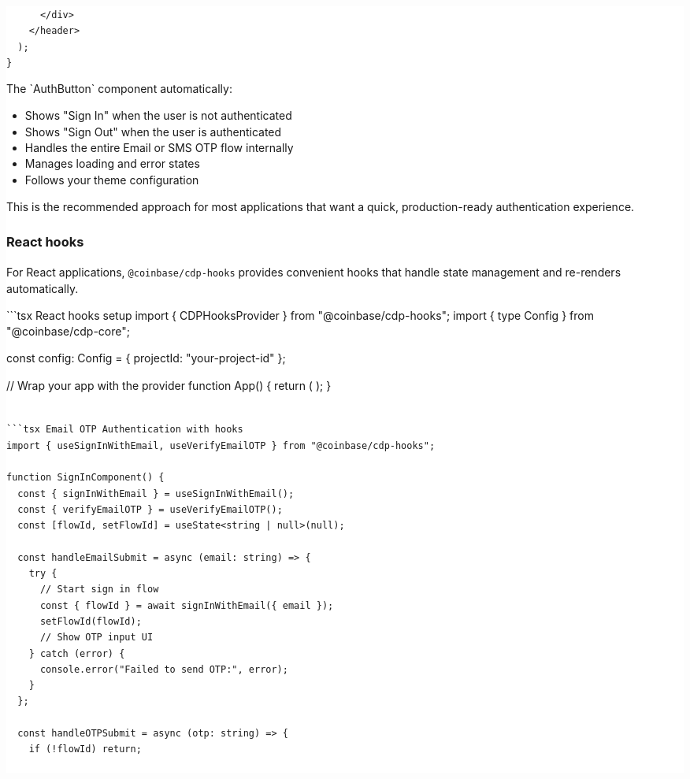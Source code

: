   ```tsx With user info
        </div>
      </header>
    );
  }
  ```
</CodeGroup>

<Tip>
  The `AuthButton` component automatically:

  * Shows "Sign In" when the user is not authenticated
  * Shows "Sign Out" when the user is authenticated
  * Handles the entire Email or SMS OTP flow internally
  * Manages loading and error states
  * Follows your theme configuration

  This is the recommended approach for most applications that want a quick, production-ready authentication experience.
</Tip>

### React hooks

For React applications, `@coinbase/cdp-hooks` provides convenient hooks that handle state management and re-renders automatically.

<CodeGroup>
  ```tsx React hooks setup
  import { CDPHooksProvider } from "@coinbase/cdp-hooks";
  import { type Config } from "@coinbase/cdp-core";

  const config: Config = {
    projectId: "your-project-id"
  };

  // Wrap your app with the provider
  function App() {
    return (
      <CDPHooksProvider config={config}>
        <YourApp />
      </CDPHooksProvider>
    );
  }
  ```

  ```tsx Email OTP Authentication with hooks
  import { useSignInWithEmail, useVerifyEmailOTP } from "@coinbase/cdp-hooks";

  function SignInComponent() {
    const { signInWithEmail } = useSignInWithEmail();
    const { verifyEmailOTP } = useVerifyEmailOTP();
    const [flowId, setFlowId] = useState<string | null>(null);

    const handleEmailSubmit = async (email: string) => {
      try {
        // Start sign in flow
        const { flowId } = await signInWithEmail({ email });
        setFlowId(flowId);
        // Show OTP input UI
      } catch (error) {
        console.error("Failed to send OTP:", error);
      }
    };

    const handleOTPSubmit = async (otp: string) => {
      if (!flowId) return;
      
  ```